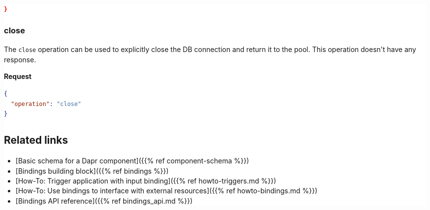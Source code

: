 ```json
}
```

### close

The `close` operation can be used to explicitly close the DB connection and return it to the pool. This operation doesn't have any response.

**Request**

```json
{
  "operation": "close"
}
```

## Related links

- [Basic schema for a Dapr component]({{% ref component-schema %}})
- [Bindings building block]({{% ref bindings %}})
- [How-To: Trigger application with input binding]({{% ref howto-triggers.md %}})
- [How-To: Use bindings to interface with external resources]({{% ref howto-bindings.md %}})
- [Bindings API reference]({{% ref bindings_api.md %}})
